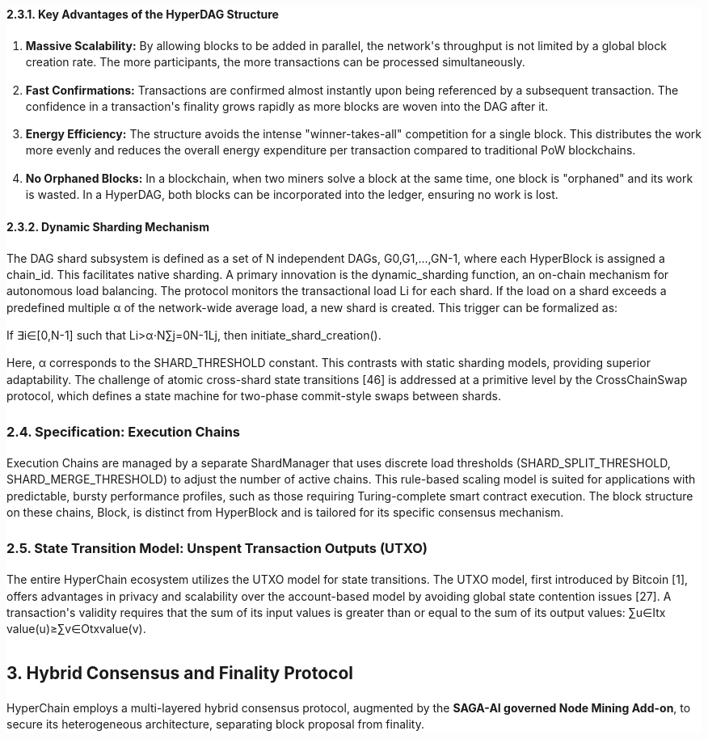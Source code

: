 #### **2.3.1. Key Advantages of the HyperDAG Structure**

1. **Massive Scalability:** By allowing blocks to be added in parallel, the network's throughput is not limited by a global block creation rate. The more participants, the more transactions can be processed simultaneously.

2. **Fast Confirmations:** Transactions are confirmed almost instantly upon being referenced by a subsequent transaction. The confidence in a transaction's finality grows rapidly as more blocks are woven into the DAG after it.

3. **Energy Efficiency:** The structure avoids the intense "winner-takes-all" competition for a single block. This distributes the work more evenly and reduces the overall energy expenditure per transaction compared to traditional PoW blockchains.

4. **No Orphaned Blocks:** In a blockchain, when two miners solve a block at the same time, one block is "orphaned" and its work is wasted. In a HyperDAG, both blocks can be incorporated into the ledger, ensuring no work is lost.

#### **2.3.2. Dynamic Sharding Mechanism**

The DAG shard subsystem is defined as a set of N independent DAGs, G0,G1,...,GN-1, where each HyperBlock is assigned a chain_id. This facilitates native sharding. A primary innovation is the dynamic_sharding function, an on-chain mechanism for autonomous load balancing. The protocol monitors the transactional load Li for each shard. If the load on a shard exceeds a predefined multiple α of the network-wide average load, a new shard is created. This trigger can be formalized as:

If ∃i∈\[0,N-1\] such that Li​\>α⋅N∑j=0N-1​Lj​​, then initiate\_shard\_creation().

Here, α corresponds to the SHARD_THRESHOLD constant. This contrasts with static sharding models, providing superior adaptability. The challenge of atomic cross-shard state transitions \[46\] is addressed at a primitive level by the CrossChainSwap protocol, which defines a state machine for two-phase commit-style swaps between shards.

### **2.4. Specification: Execution Chains**

Execution Chains are managed by a separate ShardManager that uses discrete load thresholds (SHARD_SPLIT_THRESHOLD, SHARD_MERGE_THRESHOLD) to adjust the number of active chains. This rule-based scaling model is suited for applications with predictable, bursty performance profiles, such as those requiring Turing-complete smart contract execution. The block structure on these chains, Block, is distinct from HyperBlock and is tailored for its specific consensus mechanism.

### **2.5. State Transition Model: Unspent Transaction Outputs (UTXO)**

The entire HyperChain ecosystem utilizes the UTXO model for state transitions. The UTXO model, first introduced by Bitcoin \[1\], offers advantages in privacy and scalability over the account-based model by avoiding global state contention issues \[27\]. A transaction's validity requires that the sum of its input values is greater than or equal to the sum of its output values: ∑u∈Itx​​value(u)≥∑v∈Otx​​value(v).

## **3. Hybrid Consensus and Finality Protocol**

HyperChain employs a multi-layered hybrid consensus protocol, augmented by the **SAGA-AI governed Node Mining Add-on**, to secure its heterogeneous architecture, separating block proposal from finality.
